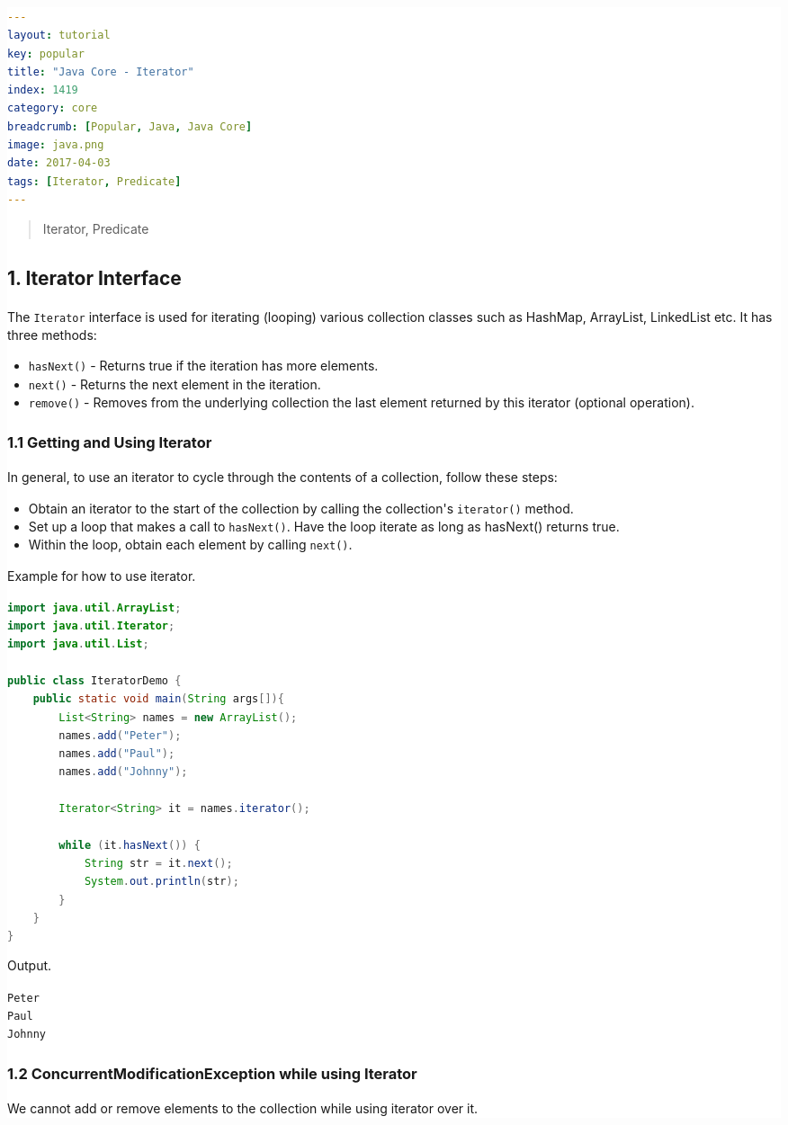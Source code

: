 ```yaml
---
layout: tutorial
key: popular
title: "Java Core - Iterator"
index: 1419
category: core
breadcrumb: [Popular, Java, Java Core]
image: java.png
date: 2017-04-03
tags: [Iterator, Predicate]
---
```


> Iterator, Predicate

## 1. Iterator Interface
The `Iterator` interface is used for iterating (looping) various collection classes such as HashMap, ArrayList, LinkedList etc. It has three methods:
* `hasNext()` - Returns true if the iteration has more elements.
* `next()` - Returns the next element in the iteration.
* `remove()` - Removes from the underlying collection the last element returned by this iterator (optional operation).

### 1.1 Getting and Using Iterator
In general, to use an iterator to cycle through the contents of a collection, follow these steps:
* Obtain an iterator to the start of the collection by calling the collection's `iterator()` method.
* Set up a loop that makes a call to `hasNext()`. Have the loop iterate as long as hasNext() returns true.
* Within the loop, obtain each element by calling `next()`.

Example for how to use iterator.
```java
import java.util.ArrayList;
import java.util.Iterator;
import java.util.List;

public class IteratorDemo {
    public static void main(String args[]){
        List<String> names = new ArrayList();
        names.add("Peter");
        names.add("Paul");
        names.add("Johnny");

        Iterator<String> it = names.iterator();

        while (it.hasNext()) {
            String str = it.next();
            System.out.println(str);
        }
    }
}
```
Output.
```sh
Peter
Paul
Johnny
```
### 1.2 ConcurrentModificationException while using Iterator
We cannot add or remove elements to the collection while using iterator over it.
```java
```